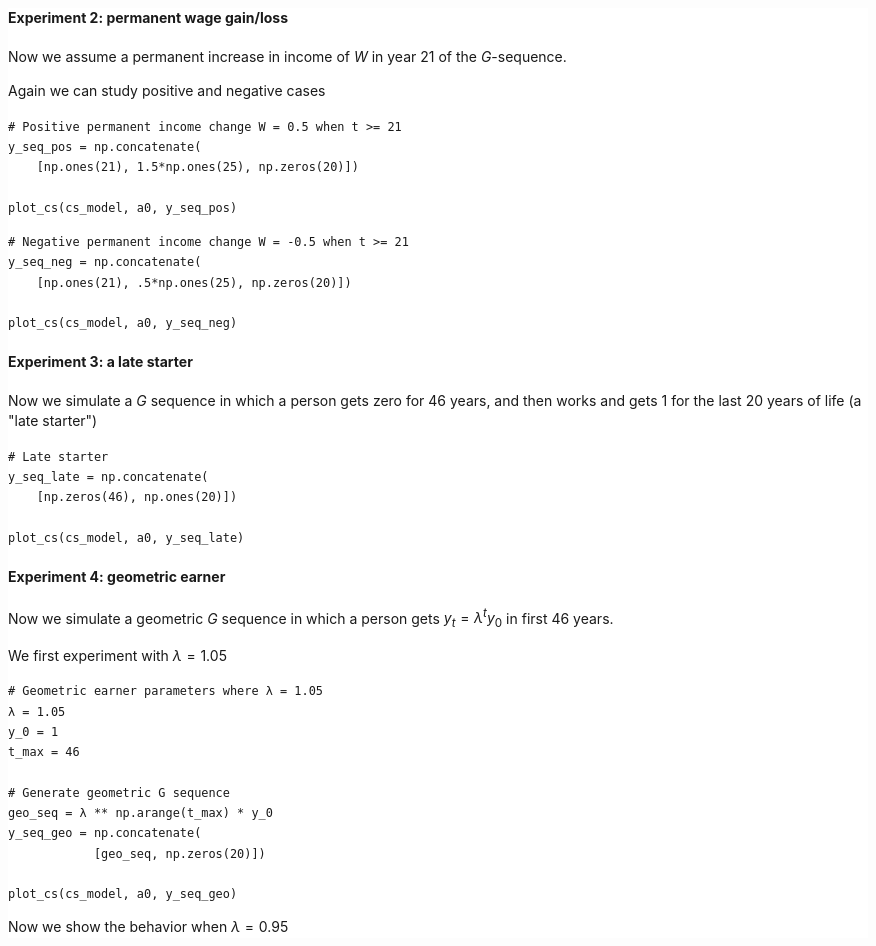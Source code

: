 #### Experiment 2: permanent wage gain/loss

Now we assume a permanent  increase in income of $W$ in year 21 of the $G$-sequence.

Again we can study positive and negative cases

```{code-cell} ipython3
# Positive permanent income change W = 0.5 when t >= 21
y_seq_pos = np.concatenate(
    [np.ones(21), 1.5*np.ones(25), np.zeros(20)])

plot_cs(cs_model, a0, y_seq_pos)
```

```{code-cell} ipython3
# Negative permanent income change W = -0.5 when t >= 21
y_seq_neg = np.concatenate(
    [np.ones(21), .5*np.ones(25), np.zeros(20)])

plot_cs(cs_model, a0, y_seq_neg)
```

#### Experiment 3: a late starter

Now we simulate a $G$ sequence in which a person gets zero for 46 years, and then works and gets 1 for the last 20 years of life (a "late starter")

```{code-cell} ipython3
# Late starter
y_seq_late = np.concatenate(
    [np.zeros(46), np.ones(20)])

plot_cs(cs_model, a0, y_seq_late)
```

#### Experiment 4: geometric earner

Now we simulate a geometric $G$ sequence in which a person gets $y_t = \lambda^t y_0$ in first 46 years.

We first experiment with $\lambda = 1.05$

```{code-cell} ipython3
# Geometric earner parameters where λ = 1.05
λ = 1.05
y_0 = 1
t_max = 46

# Generate geometric G sequence
geo_seq = λ ** np.arange(t_max) * y_0 
y_seq_geo = np.concatenate(
            [geo_seq, np.zeros(20)])

plot_cs(cs_model, a0, y_seq_geo)
```

Now we show the behavior when $\lambda = 0.95$
